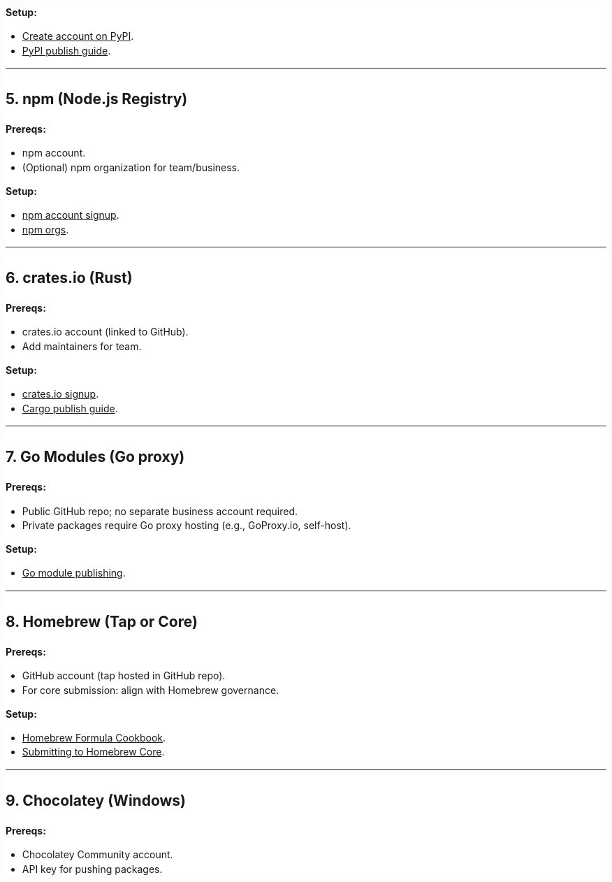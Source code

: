 **Setup:**
- [Create account on PyPI](https://pypi.org/account/register/).
- [PyPI publish guide](https://packaging.python.org/en/latest/tutorials/packaging-projects/).

---

## 5. npm (Node.js Registry)
**Prereqs:**
- npm account.
- (Optional) npm organization for team/business.

**Setup:**
- [npm account signup](https://www.npmjs.com/signup).
- [npm orgs](https://docs.npmjs.com/orgs).

---

## 6. crates.io (Rust)
**Prereqs:**
- crates.io account (linked to GitHub).
- Add maintainers for team.

**Setup:**
- [crates.io signup](https://crates.io/signup).
- [Cargo publish guide](https://doc.rust-lang.org/cargo/reference/publishing.html).

---

## 7. Go Modules (Go proxy)
**Prereqs:**
- Public GitHub repo; no separate business account required.
- Private packages require Go proxy hosting (e.g., GoProxy.io, self-host).

**Setup:**
- [Go module publishing](https://go.dev/doc/modules/publishing).

---

## 8. Homebrew (Tap or Core)
**Prereqs:**
- GitHub account (tap hosted in GitHub repo).
- For core submission: align with Homebrew governance.

**Setup:**
- [Homebrew Formula Cookbook](https://docs.brew.sh/Formula-Cookbook).
- [Submitting to Homebrew Core](https://docs.brew.sh/Adding-Software-to-Homebrew).

---

## 9. Chocolatey (Windows)
**Prereqs:**
- Chocolatey Community account.
- API key for pushing packages.
